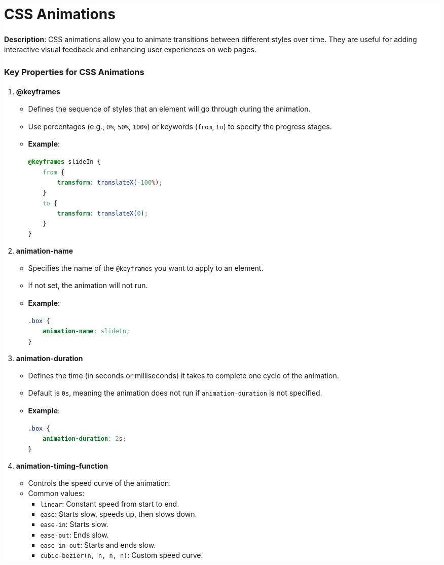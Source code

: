 # CSS Animations

**Description**: CSS animations allow you to animate transitions between different styles over time. They are useful for adding interactive visual feedback and enhancing user experiences on web pages.

### Key Properties for CSS Animations

1. **@keyframes**
   - Defines the sequence of styles that an element will go through during the animation.
   - Use percentages (e.g., `0%`, `50%`, `100%`) or keywords (`from`, `to`) to specify the progress stages.

   - **Example**:
     ```css
     @keyframes slideIn {
         from {
             transform: translateX(-100%);
         }
         to {
             transform: translateX(0);
         }
     }
     ```

2. **animation-name**
   - Specifies the name of the `@keyframes` you want to apply to an element.
   - If not set, the animation will not run.

   - **Example**:
     ```css
     .box {
         animation-name: slideIn;
     }
     ```

3. **animation-duration**
   - Defines the time (in seconds or milliseconds) it takes to complete one cycle of the animation.
   - Default is `0s`, meaning the animation does not run if `animation-duration` is not specified.

   - **Example**:
     ```css
     .box {
         animation-duration: 2s;
     }
     ```

4. **animation-timing-function**
   - Controls the speed curve of the animation.
   - Common values:
     - `linear`: Constant speed from start to end.
     - `ease`: Starts slow, speeds up, then slows down.
     - `ease-in`: Starts slow.
     - `ease-out`: Ends slow.
     - `ease-in-out`: Starts and ends slow.
     - `cubic-bezier(n, n, n, n)`: Custom speed curve.
